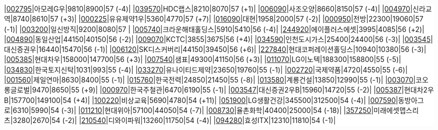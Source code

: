 |[002795](https://finance.daum.net/quotes/A002795)|아모레G우|9810|8900|57 (-4)|
|[039570](https://finance.daum.net/quotes/A039570)|HDC랩스|8210|8070|57 (+1)|
|[006090](https://finance.daum.net/quotes/A006090)|사조오양|8660|8150|57 (-4)|
|[004970](https://finance.daum.net/quotes/A004970)|신라교역|8740|8610|57 (+3)|
|[000225](https://finance.daum.net/quotes/A000225)|유유제약1우|5360|4770|57 (+7)|
|[016090](https://finance.daum.net/quotes/A016090)|대현|1958|2000|57 (-2)|
|[000950](https://finance.daum.net/quotes/A000950)|전방|22300|19060|57 (-1)|
|[003200](https://finance.daum.net/quotes/A003200)|일신방직|9200|8080|57 |
|[005740](https://finance.daum.net/quotes/A005740)|크라운해태홀딩스|5910|5410|56 (-4)|
|[244920](https://finance.daum.net/quotes/A244920)|에이플러스에셋|3995|4085|56 (+2)|
|[004890](https://finance.daum.net/quotes/A004890)|동일산업|44150|40150|56 (-2)|
|[009070](https://finance.daum.net/quotes/A009070)|KCTC|3855|3675|56 (+4)|
|[034590](https://finance.daum.net/quotes/A034590)|인천도시가스|25400|24400|56 (-3)|
|[003545](https://finance.daum.net/quotes/A003545)|대신증권우|16440|15470|56 (-1)|
|[006120](https://finance.daum.net/quotes/A006120)|SK디스커버리|44150|39450|56 (+6)|
|[227840](https://finance.daum.net/quotes/A227840)|현대코퍼레이션홀딩스|10940|10380|56 (-3)|
|[005385](https://finance.daum.net/quotes/A005385)|현대차우|158000|147700|56 (+3)|
|[007540](https://finance.daum.net/quotes/A007540)|샘표|49300|41150|56 (+3)|
|[011070](https://finance.daum.net/quotes/A011070)|LG이노텍|188300|158800|55 (-5)|
|[034830](https://finance.daum.net/quotes/A034830)|한국토지신탁|1031|993|55 (-4)|
|[033270](https://finance.daum.net/quotes/A033270)|유나이티드제약|23650|19760|55 (-1)|
|[002720](https://finance.daum.net/quotes/A002720)|국제약품|4720|4550|55 (-6)|
|[001560](https://finance.daum.net/quotes/A001560)|제일연마|8630|8400|55 (-1)|
|[015760](https://finance.daum.net/quotes/A015760)|한국전력|24850|21450|55 (-8)|
|[013580](https://finance.daum.net/quotes/A013580)|계룡건설|13850|12990|55 (-1)|
|[003070](https://finance.daum.net/quotes/A003070)|코오롱글로벌|9470|8650|55 (+9)|
|[000970](https://finance.daum.net/quotes/A000970)|한국주철관|6470|6190|55 (-1)|
|[003547](https://finance.daum.net/quotes/A003547)|대신증권2우B|15960|14720|55 (-2)|
|[005387](https://finance.daum.net/quotes/A005387)|현대차2우B|157700|149100|54 (+4)|
|[100220](https://finance.daum.net/quotes/A100220)|비상교육|5690|4780|54 (+11)|
|[051900](https://finance.daum.net/quotes/A051900)|LG생활건강|345500|312500|54 (-4)|
|[007590](https://finance.daum.net/quotes/A007590)|동방아그로|6310|5990|54 (-3)|
|[011210](https://finance.daum.net/quotes/A011210)|현대위아|57100|44050|54 (-7)|
|[008730](https://finance.daum.net/quotes/A008730)|율촌화학|40400|25000|54 (-18)|
|[357250](https://finance.daum.net/quotes/A357250)|미래에셋맵스리츠|3280|2670|54 (-2)|
|[210540](https://finance.daum.net/quotes/A210540)|디와이파워|13260|11750|54 (-4)|
|[094280](https://finance.daum.net/quotes/A094280)|효성ITX|12310|11810|54 (-1)|